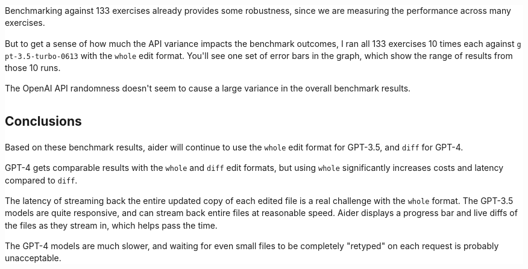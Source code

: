 Benchmarking against 133 exercises already provides some robustness, since
we are measuring the performance across many exercises.

But to get a sense of how much the API variance impacts the benchmark outcomes,
I ran all 133 exercises 10 times each
against `gpt-3.5-turbo-0613` with the `whole` edit format.
You'll see one set of error bars in the graph, which show
the range of results from those 10 runs.

The OpenAI API randomness doesn't seem to
cause a large variance in the overall benchmark results.

## Conclusions

Based on these benchmark results, aider will continue to use
the `whole` edit format for GPT-3.5, and `diff` for GPT-4.

GPT-4 gets comparable results with the `whole` and `diff` edit formats,
but using `whole` significantly increases costs and latency compared to `diff`.

The latency of streaming back the entire updated copy of each edited file
is a real challenge with the `whole` format.
The GPT-3.5 models are quite responsive, and can
stream back entire files at reasonable speed.
Aider displays a progress bar and
live diffs of the files as they stream in,
which helps pass the time.

The GPT-4 models are much slower, and waiting for even small files
to be completely "retyped" on each request is probably unacceptable.
